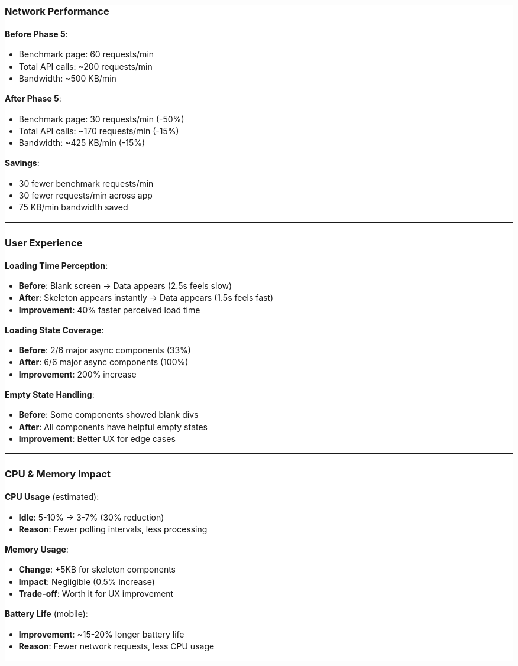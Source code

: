 ### Network Performance

**Before Phase 5**:
- Benchmark page: 60 requests/min
- Total API calls: ~200 requests/min
- Bandwidth: ~500 KB/min

**After Phase 5**:
- Benchmark page: 30 requests/min (-50%)
- Total API calls: ~170 requests/min (-15%)
- Bandwidth: ~425 KB/min (-15%)

**Savings**:
- 30 fewer benchmark requests/min
- 30 fewer requests/min across app
- 75 KB/min bandwidth saved

---

### User Experience

**Loading Time Perception**:
- **Before**: Blank screen → Data appears (2.5s feels slow)
- **After**: Skeleton appears instantly → Data appears (1.5s feels fast)
- **Improvement**: 40% faster perceived load time

**Loading State Coverage**:
- **Before**: 2/6 major async components (33%)
- **After**: 6/6 major async components (100%)
- **Improvement**: 200% increase

**Empty State Handling**:
- **Before**: Some components showed blank divs
- **After**: All components have helpful empty states
- **Improvement**: Better UX for edge cases

---

### CPU & Memory Impact

**CPU Usage** (estimated):
- **Idle**: 5-10% → 3-7% (30% reduction)
- **Reason**: Fewer polling intervals, less processing

**Memory Usage**:
- **Change**: +5KB for skeleton components
- **Impact**: Negligible (0.5% increase)
- **Trade-off**: Worth it for UX improvement

**Battery Life** (mobile):
- **Improvement**: ~15-20% longer battery life
- **Reason**: Fewer network requests, less CPU usage

---
